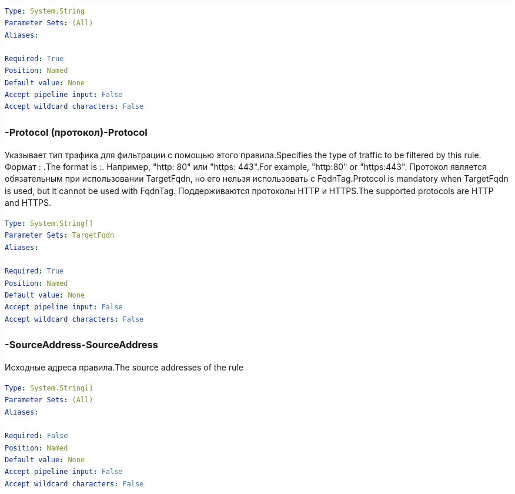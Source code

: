 ```yaml
Type: System.String
Parameter Sets: (All)
Aliases:

Required: True
Position: Named
Default value: None
Accept pipeline input: False
Accept wildcard characters: False
```

### <span data-ttu-id="1e4cc-125">-Protocol (протокол)</span><span class="sxs-lookup"><span data-stu-id="1e4cc-125">-Protocol</span></span>
<span data-ttu-id="1e4cc-126">Указывает тип трафика для фильтрации с помощью этого правила.</span><span class="sxs-lookup"><span data-stu-id="1e4cc-126">Specifies the type of traffic to be filtered by this rule.</span></span> <span data-ttu-id="1e4cc-127">Формат <protocol type> : <port> .</span><span class="sxs-lookup"><span data-stu-id="1e4cc-127">The format is <protocol type>:<port>.</span></span> <span data-ttu-id="1e4cc-128">Например, "http: 80" или "https: 443".</span><span class="sxs-lookup"><span data-stu-id="1e4cc-128">For example, "http:80" or "https:443".</span></span>
<span data-ttu-id="1e4cc-129">Протокол является обязательным при использовании TargetFqdn, но его нельзя использовать с FqdnTag.</span><span class="sxs-lookup"><span data-stu-id="1e4cc-129">Protocol is mandatory when TargetFqdn is used, but it cannot be used with FqdnTag.</span></span> <span data-ttu-id="1e4cc-130">Поддерживаются протоколы HTTP и HTTPS.</span><span class="sxs-lookup"><span data-stu-id="1e4cc-130">The supported protocols are HTTP and HTTPS.</span></span>

```yaml
Type: System.String[]
Parameter Sets: TargetFqdn
Aliases:

Required: True
Position: Named
Default value: None
Accept pipeline input: False
Accept wildcard characters: False
```

### <span data-ttu-id="1e4cc-131">-SourceAddress</span><span class="sxs-lookup"><span data-stu-id="1e4cc-131">-SourceAddress</span></span>
<span data-ttu-id="1e4cc-132">Исходные адреса правила.</span><span class="sxs-lookup"><span data-stu-id="1e4cc-132">The source addresses of the rule</span></span>

```yaml
Type: System.String[]
Parameter Sets: (All)
Aliases:

Required: False
Position: Named
Default value: None
Accept pipeline input: False
Accept wildcard characters: False
```
